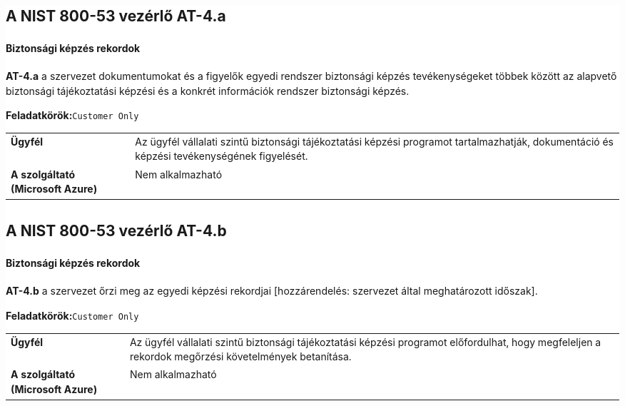 
 ## <a name="nist-800-53-control-at-4a"></a>A NIST 800-53 vezérlő AT-4.a

#### <a name="security-training-records"></a>Biztonsági képzés rekordok

**AT-4.a** a szervezet dokumentumokat és a figyelők egyedi rendszer biztonsági képzés tevékenységeket többek között az alapvető biztonsági tájékoztatási képzési és a konkrét információk rendszer biztonsági képzés.

**Feladatkörök:**`Customer Only`

|||
|---|---|
| **Ügyfél** | Az ügyfél vállalati szintű biztonsági tájékoztatási képzési programot tartalmazhatják, dokumentáció és képzési tevékenységének figyelését. |
| **A szolgáltató (Microsoft Azure)** | Nem alkalmazható |


 ## <a name="nist-800-53-control-at-4b"></a>A NIST 800-53 vezérlő AT-4.b

#### <a name="security-training-records"></a>Biztonsági képzés rekordok

**AT-4.b** a szervezet őrzi meg az egyedi képzési rekordjai [hozzárendelés: szervezet által meghatározott időszak].

**Feladatkörök:**`Customer Only`

|||
|---|---|
| **Ügyfél** | Az ügyfél vállalati szintű biztonsági tájékoztatási képzési programot előfordulhat, hogy megfeleljen a rekordok megőrzési követelmények betanítása. |
| **A szolgáltató (Microsoft Azure)** | Nem alkalmazható |
